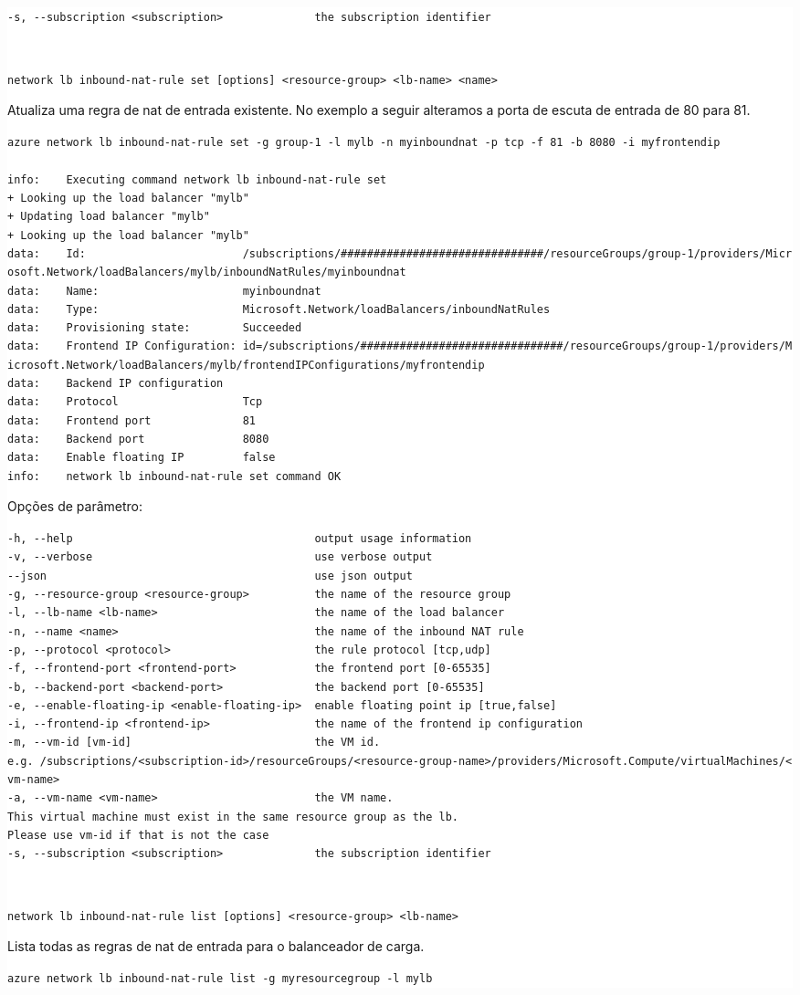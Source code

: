     -s, --subscription <subscription>              the subscription identifier
<BR>

    network lb inbound-nat-rule set [options] <resource-group> <lb-name> <name>
Atualiza uma regra de nat de entrada existente. No exemplo a seguir alteramos a porta de escuta de entrada de 80 para 81.

    azure network lb inbound-nat-rule set -g group-1 -l mylb -n myinboundnat -p tcp -f 81 -b 8080 -i myfrontendip

    info:    Executing command network lb inbound-nat-rule set
    + Looking up the load balancer "mylb"
    + Updating load balancer "mylb"
    + Looking up the load balancer "mylb"
    data:    Id:                        /subscriptions/###############################/resourceGroups/group-1/providers/Microsoft.Network/loadBalancers/mylb/inboundNatRules/myinboundnat
    data:    Name:                      myinboundnat
    data:    Type:                      Microsoft.Network/loadBalancers/inboundNatRules
    data:    Provisioning state:        Succeeded
    data:    Frontend IP Configuration: id=/subscriptions/###############################/resourceGroups/group-1/providers/Microsoft.Network/loadBalancers/mylb/frontendIPConfigurations/myfrontendip
    data:    Backend IP configuration
    data:    Protocol                   Tcp
    data:    Frontend port              81
    data:    Backend port               8080
    data:    Enable floating IP         false
    info:    network lb inbound-nat-rule set command OK

Opções de parâmetro:

    -h, --help                                     output usage information
    -v, --verbose                                  use verbose output
    --json                                         use json output
    -g, --resource-group <resource-group>          the name of the resource group
    -l, --lb-name <lb-name>                        the name of the load balancer
    -n, --name <name>                              the name of the inbound NAT rule
    -p, --protocol <protocol>                      the rule protocol [tcp,udp]
    -f, --frontend-port <frontend-port>            the frontend port [0-65535]
    -b, --backend-port <backend-port>              the backend port [0-65535]
    -e, --enable-floating-ip <enable-floating-ip>  enable floating point ip [true,false]
    -i, --frontend-ip <frontend-ip>                the name of the frontend ip configuration
    -m, --vm-id [vm-id]                            the VM id.
    e.g. /subscriptions/<subscription-id>/resourceGroups/<resource-group-name>/providers/Microsoft.Compute/virtualMachines/<vm-name>
    -a, --vm-name <vm-name>                        the VM name.
    This virtual machine must exist in the same resource group as the lb.
    Please use vm-id if that is not the case
    -s, --subscription <subscription>              the subscription identifier
<BR>

    network lb inbound-nat-rule list [options] <resource-group> <lb-name>

Lista todas as regras de nat de entrada para o balanceador de carga.

    azure network lb inbound-nat-rule list -g myresourcegroup -l mylb
